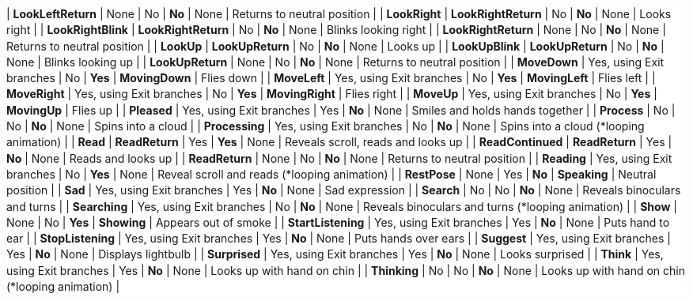 | **LookLeftReturn**        | None                     | No                | **No**        | None                                         | Returns to neutral position                                    |
| **LookRight**             | **LookRightReturn**      | No                | **No**        | None                                         | Looks right                                                    |
| **LookRightBlink**        | **LookRightReturn**      | No                | **No**        | None                                         | Blinks looking right                                           |
| **LookRightReturn**       | None                     | No                | **No**        | None                                         | Returns to neutral position                                    |
| **LookUp**                | **LookUpReturn**         | No                | **No**        | None                                         | Looks up                                                       |
| **LookUpBlink**           | **LookUpReturn**         | No                | **No**        | None                                         | Blinks looking up                                              |
| **LookUpReturn**          | None                     | No                | **No**        | None                                         | Returns to neutral position                                    |
| **MoveDown**              | Yes, using Exit branches | No                | **Yes**       | **MovingDown**                               | Flies down                                                     |
| **MoveLeft**              | Yes, using Exit branches | No                | **Yes**       | **MovingLeft**                               | Flies left                                                     |
| **MoveRight**             | Yes, using Exit branches | No                | **Yes**       | **MovingRight**                              | Flies right                                                    |
| **MoveUp**                | Yes, using Exit branches | No                | **Yes**       | **MovingUp**                                 | Flies up                                                       |
| **Pleased**               | Yes, using Exit branches | Yes               | **No**        | None                                         | Smiles and holds hands together                                |
| **Process**               | No                       | No                | **No**        | None                                         | Spins into a cloud                                             |
| **Processing**            | Yes, using Exit branches | No                | **No**        | None                                         | Spins into a cloud (\*looping animation)                       |
| **Read**                  | **ReadReturn**           | Yes               | **Yes**       | None                                         | Reveals scroll, reads and looks up                             |
| **ReadContinued**         | **ReadReturn**           | Yes               | **No**        | None                                         | Reads and looks up                                             |
| **ReadReturn**            | None                     | No                | **No**        | None                                         | Returns to neutral position                                    |
| **Reading**               | Yes, using Exit branches | No                | **Yes**       | None                                         | Reveal scroll and reads (\*looping animation)                  |
| **RestPose**              | None                     | Yes               | **No**        | **Speaking**                                 | Neutral position                                               |
| **Sad**                   | Yes, using Exit branches | Yes               | **No**        | None                                         | Sad expression                                                 |
| **Search**                | No                       | No                | **No**        | None                                         | Reveals binoculars and turns                                   |
| **Searching**             | Yes, using Exit branches | No                | **No**        | None                                         | Reveals binoculars and turns (\*looping animation)             |
| **Show**                  | None                     | No                | **Yes**       | **Showing**                                  | Appears out of smoke                                           |
| **StartListening**        | Yes, using Exit branches | Yes               | **No**        | None                                         | Puts hand to ear                                               |
| **StopListening**         | Yes, using Exit branches | Yes               | **No**        | None                                         | Puts hands over ears                                           |
| **Suggest**               | Yes, using Exit branches | Yes               | **No**        | None                                         | Displays lightbulb                                             |
| **Surprised**             | Yes, using Exit branches | Yes               | **No**        | None                                         | Looks surprised                                                |
| **Think**                 | Yes, using Exit branches | Yes               | **No**        | None                                         | Looks up with hand on chin                                     |
| **Thinking**              | No                       | No                | **No**        | None                                         | Looks up with hand on chin (\*looping animation)               |
